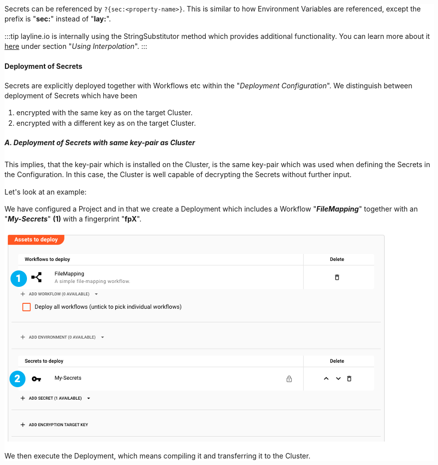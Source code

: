 Secrets can be referenced by `?{sec:<property-name>}`. This is similar to how Environment Variables are referenced, except the prefix is "**sec:**" instead of "**lay:**".

:::tip
layline.io is internally using the StringSubstitutor method which provides additional functionality. You can learn more about
it [here](https://commons.apache.org/proper/commons-text/apidocs/org/apache/commons/text/StringSubstitutor.html) under section "_Using Interpolation_".
:::

#### Deployment of Secrets

Secrets are explicitly deployed together with Workflows etc within the "_Deployment Configuration_". We distinguish between deployment of Secrets which have been

1. encrypted with the same key as on the target Cluster.
2. encrypted with a different key as on the target Cluster.

##### A. Deployment of Secrets with same key-pair as Cluster

This implies, that the key-pair which is installed on the Cluster, is the same key-pair which was used when defining the Secrets in the Configuration. In this case, the Cluster is well capable of
decrypting the Secrets without further input.

Let's look at an example:

We have configured a Project and in that we create a Deployment which includes a Workflow "_**FileMapping**_" together with an "_**My-Secrets**_" **(1)** with a fingerprint "**fpX**".

![A. Deployment of Secrets with same key-pair as Cluster (Secret Management)](.02-secret-management_images/2021-11-16-13-23-43.png "A. Deployment of Secrets with same key-pair as Cluster (Secret Management)")

We then execute the Deployment, which means compiling it and transferring it to the Cluster.
